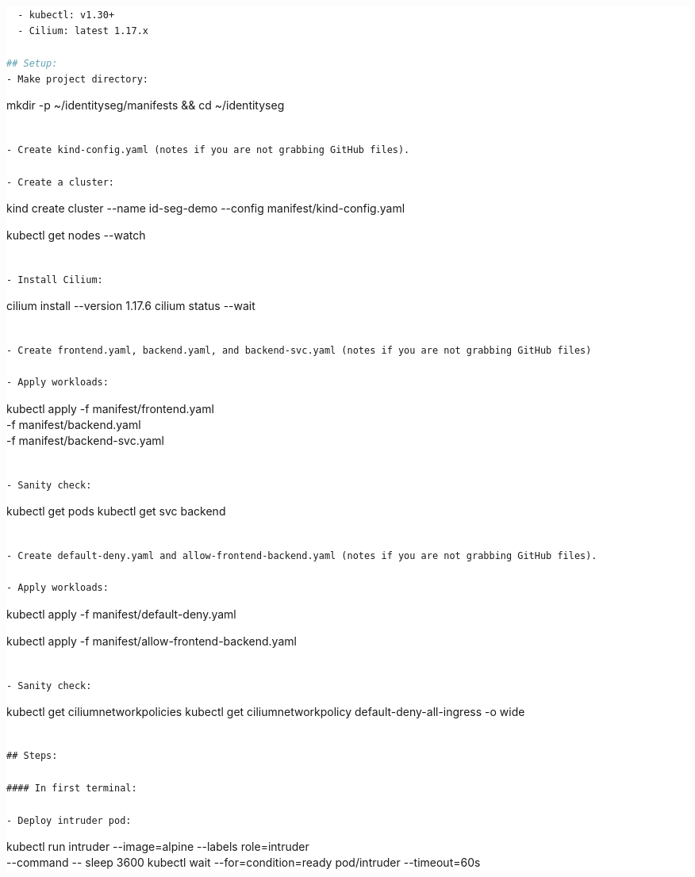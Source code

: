   ```bash
    - kubectl: v1.30+
    - Cilium: latest 1.17.x

## Setup:
- Make project directory:
  ```
  mkdir -p ~/identityseg/manifests && cd ~/identityseg
  ```
  
- Create kind-config.yaml (notes if you are not grabbing GitHub files).

- Create a cluster:
```
kind create cluster --name id-seg-demo --config manifest/kind-config.yaml
```
```
kubectl get nodes --watch
```

- Install Cilium:
```
cilium install --version 1.17.6
cilium status --wait
```

- Create frontend.yaml, backend.yaml, and backend-svc.yaml (notes if you are not grabbing GitHub files)

- Apply workloads:
```
kubectl apply -f manifest/frontend.yaml \
             -f manifest/backend.yaml \
             -f manifest/backend-svc.yaml
```

- Sanity check:
```
kubectl get pods
kubectl get svc backend
```

- Create default-deny.yaml and allow-frontend-backend.yaml (notes if you are not grabbing GitHub files).

- Apply workloads:
```
kubectl apply -f manifest/default-deny.yaml

kubectl apply -f manifest/allow-frontend-backend.yaml
```

- Sanity check:
```
kubectl get ciliumnetworkpolicies
kubectl get ciliumnetworkpolicy default-deny-all-ingress -o wide
```

## Steps:

#### In first terminal:

- Deploy intruder pod:
```
kubectl run intruder --image=alpine --labels role=intruder \
  --command -- sleep 3600
kubectl wait --for=condition=ready pod/intruder --timeout=60s
```
```